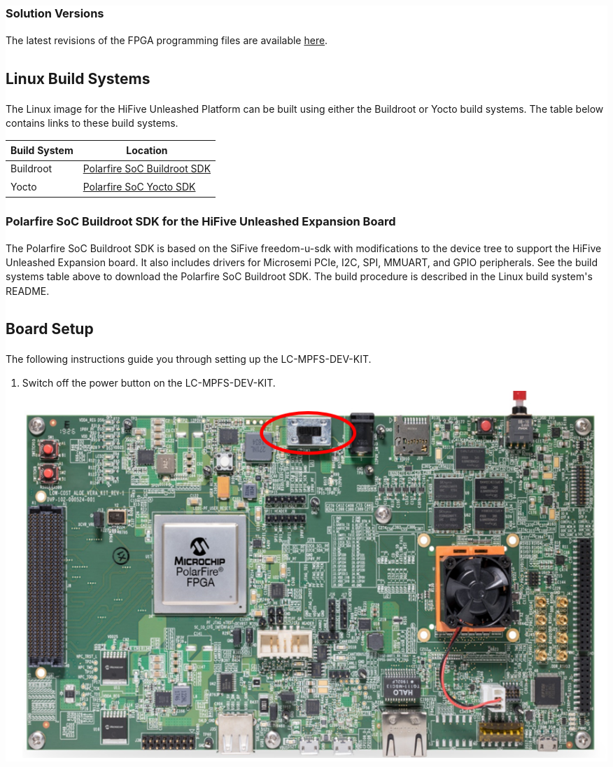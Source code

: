### Solution Versions

The latest revisions of the FPGA programming files are available [here](http://soc.microsemi.com/download/rsc/?f=Libero_Project_LC-MPFS-DEV-KIT).

## Linux Build Systems

The Linux image for the HiFive Unleashed Platform can be built using either the Buildroot or Yocto build systems. The table below contains links to these build systems.

| Build System | Location                                                                                                   |
| ------------ | ---------------------------------------------------------------------------------------------------------- |
| Buildroot    | [Polarfire SoC Buildroot SDK](https://mi-v-ecosystem.github.io/redirects/repo-polarfire-soc-buildroot-sdk) |
| Yocto        | [Polarfire SoC Yocto SDK](https://mi-v-ecosystem.github.io/redirects/repo-meta-polarfire-soc-yocto-bsp)    |

### Polarfire SoC Buildroot SDK for the HiFive Unleashed Expansion Board

The Polarfire SoC Buildroot SDK is based on the SiFive freedom-u-sdk with modifications to the
device tree to support the HiFive Unleashed Expansion board. It also includes drivers for Microsemi
PCIe, I2C, SPI, MMUART, and GPIO peripherals. See the build systems table above to download the Polarfire SoC Buildroot SDK.
The build procedure is described in the Linux build system's README.

## Board Setup

The following instructions guide you through setting up the LC-MPFS-DEV-KIT.

1. Switch off the power button on the LC-MPFS-DEV-KIT.  
      ![Power Button](./images/lc-mpfs-dev-kit-user-guide/power-on.png)

